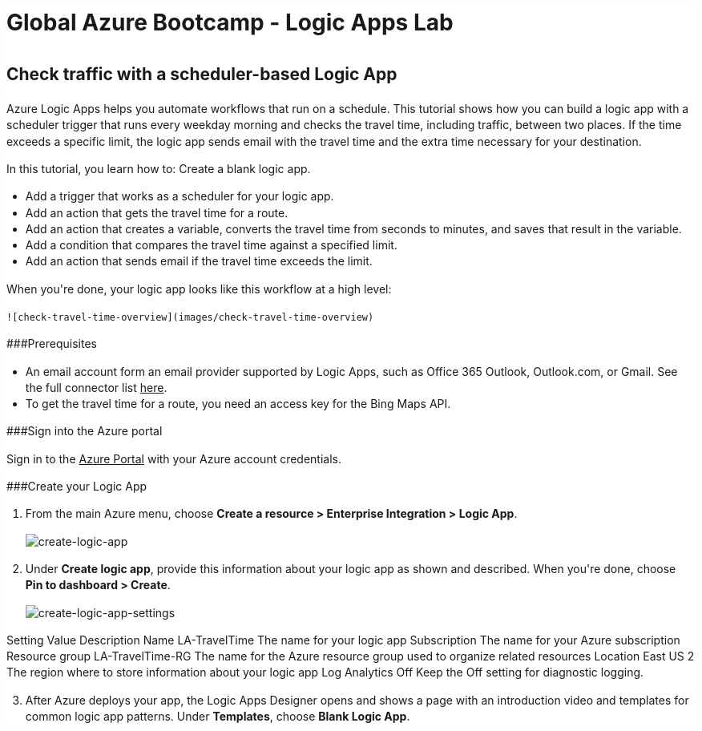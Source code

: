 # Global Azure Bootcamp - Logic Apps Lab
## Check traffic with a scheduler-based Logic App

Azure Logic Apps helps you automate workflows that run on a schedule. This tutorial shows how you can build a logic app with a scheduler trigger that runs every weekday morning and checks the travel time, including traffic, between two places. If the time exceeds a specific limit, the logic app sends email with the travel time and the extra time necessary for your destination.

In this tutorial, you learn how to:
Create a blank logic app. 
* Add a trigger that works as a scheduler for your logic app.
* Add an action that gets the travel time for a route.
* Add an action that creates a variable, converts the travel time from seconds to minutes, and saves that result in the variable.
* Add a condition that compares the travel time against a specified limit.
* Add an action that sends email if the travel time exceeds the limit.

When you're done, your logic app looks like this workflow at a high level:

	![check-travel-time-overview](images/check-travel-time-overview)

###Prerequisites

* An email account form an email provider supported by Logic Apps, such as Office 365 Outlook, Outlook.com, or Gmail. See the full connector list [here](https://docs.microsoft.com/en-us/connectors/).
* To get the travel time for a route, you need an access key for the Bing Maps API.

###Sign into the Azure portal

Sign in to the [Azure Portal](https://portal.azure.com) with your Azure account credentials.

###Create your Logic App

1. From the main Azure menu, choose **Create a resource > Enterprise Integration > Logic App**.

	![create-logic-app](images/create-logic-app)

2. Under **Create logic app**, provide this information about your logic app as shown and described. When you're done, choose **Pin to dashboard > Create**.

	![create-logic-app-settings](images/create-logic-app-settings)

Setting		Value				Description
Name		LA-TravelTime			The name for your logic app
Subscription	<your-Azure-subscription-name>	The name for your Azure subscription
Resource group	LA-TravelTime-RG		The name for the Azure resource group used to organize related resources
Location	East US 2			The region where to store information about your logic app
Log Analytics	Off				Keep the Off setting for diagnostic logging.

3. After Azure deploys your app, the Logic Apps Designer opens and shows a page with an introduction video and templates for common logic app patterns. Under **Templates**, choose **Blank Logic App**.
